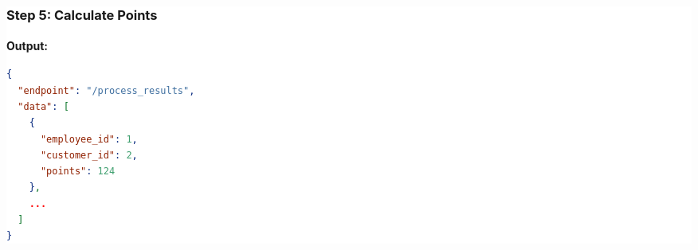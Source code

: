 ### Step 5: Calculate Points

**Output:**

```json
{
  "endpoint": "/process_results",
  "data": [
    {
      "employee_id": 1,
      "customer_id": 2,
      "points": 124
    },
    ...
  ]
}
```
